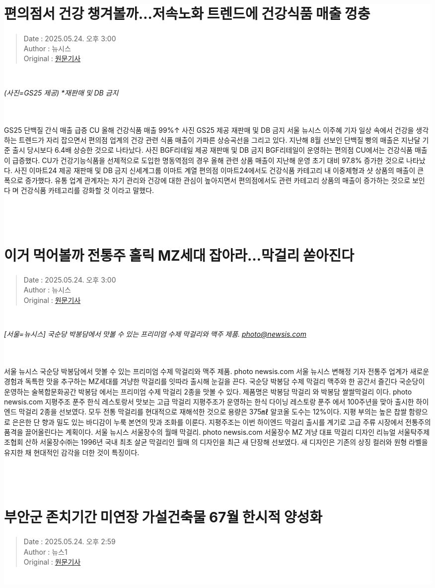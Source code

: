   
# 편의점서 건강 챙겨볼까…저속노화 트렌드에 건강식품 매출 껑충  
  
> Date : 2025.05.24. 오후 3:00  
> Author : 뉴시스  
> Original : [원문기사](https://n.news.naver.com/mnews/article/003/0013262531?sid=101)  
<br/>  
  
<img alt="(사진=GS25 제공) *재판매 및 DB 금지" class="_LAZY_LOADING _LAZY_LOADING_INIT_HIDE" src="https://imgnews.pstatic.net/image/003/2025/05/24/NISI20250520_0001846492_web_20250520083555_20250524150046131.jpg?type=w860" id="img1" style="display: none;"></img><em class="img_desc">(사진=GS25 제공) *재판매 및 DB 금지</em>  
<br/><br/>  
  
GS25 단백질 간식 매출 급증 CU 올해 건강식품 매출 99%↑ 사진 GS25 제공 재판매 및 DB 금지 서울 뉴시스 이주혜 기자 일상 속에서 건강을 생각하는 트렌드가 자리 잡으면서 편의점 업계의 건강 관련 식품 매출이 가파른 상승곡선을 그리고 있다.
지난해 8월 선보인 단백질 빵의 매출은 지난달 기준 출시 당시보다 6.4배 상승한 것으로 나타났다.
사진 BGF리테일 제공 재판매 및 DB 금지 BGF리테일이 운영하는 편의점 CU에서는 건강식품 매출이 급증했다.
CU가 건강기능식품을 선제적으로 도입한 명동역점의 경우 올해 관련 상품 매출이 지난해 운영 초기 대비 97.8% 증가한 것으로 나타났다.
사진 이마트24 제공 재판매 및 DB 금지 신세계그룹 이마트 계열 편의점 이마트24에서도 건강식품 카테고리 내 이중제형과 샷 상품의 매출이 큰 폭으로 증가했다.
유통 업계 관계자는 자기 관리와 건강에 대한 관심이 높아지면서 편의점에서도 관련 카테고리 상품의 매출이 증가하는 것으로 보인다 며 건강식품 카테고리를 강화할 것 이라고 말했다.  
<br/><br/><br/>  

  
# 이거 먹어볼까 전통주 홀릭 MZ세대 잡아라…막걸리 쏟아진다  
  
> Date : 2025.05.24. 오후 3:00  
> Author : 뉴시스  
> Original : [원문기사](https://n.news.naver.com/mnews/article/003/0013262530?sid=101)  
<br/>  
  
<img alt="[서울=뉴시스] 국순당 박봉담에서 맛볼 수 있는 프리미엄 수제 막걸리와 맥주 제품. photo@newsis.com" class="_LAZY_LOADING _LAZY_LOADING_INIT_HIDE" src="https://imgnews.pstatic.net/image/003/2025/05/24/NISI20250411_0001814984_web_20250411084038_20250524150043857.jpg?type=w860" id="img1" style="display: none;"></img><em class="img_desc">[서울=뉴시스] 국순당 박봉담에서 맛볼 수 있는 프리미엄 수제 막걸리와 맥주 제품. photo@newsis.com</em>  
<br/><br/>  
  
서울 뉴시스 국순당 박봉담에서 맛볼 수 있는 프리미엄 수제 막걸리와 맥주 제품.
photo newsis.com 서울 뉴시스 변해정 기자 전통주 업계가 새로운 경험과 독특한 맛을 추구하는 MZ세대를 겨냥한 막걸리를 잇따라 출시해 눈길을 끈다.
국순당 박봉담 수제 막걸리 맥주와 한 공간서 즐긴다 국순당이 운영하는 술복합문화공간 박봉담 에서는 프리미엄 수제 막걸리 2종을 맛볼 수 있다.
제품명은 박봉담 막걸리 와 박봉담 쌀쌀막걸리 이다.
photo newsis.com 지평주조 푼주 한식 레스토랑서 맛보는 고급 막걸리 지평주조가 운영하는 한식 다이닝 레스토랑 푼주 에서 100주년을 맞아 출시한 하이엔드 막걸리 2종을 선보였다.
모두 전통 막걸리를 현대적으로 재해석한 것으로 용량은 375㎖ 알코올 도수는 12%이다.
지평 부의는 높은 찹쌀 함량으로 은은한 단 향과 밀도 있는 바디감이 누룩 본연의 맛과 조화를 이룬다.
지평주조는 이번 하이엔드 막걸리 출시를 계기로 고급 주류 시장에서 전통주의 품격을 끌어올린다는 계획이다.
서울 뉴시스 서울장수의 월매 막걸리.
photo newsis.com 서울장수 MZ 겨냥 대표 막걸리 디자인 리뉴얼 서울탁주제조협회 산하 서울장수㈜는 1996년 국내 최초 살균 막걸리인 월매 의 디자인을 최근 새 단장해 선보였다.
새 디자인은 기존의 상징 컬러와 원형 라벨을 유지한 채 현대적인 감각을 더한 것이 특징이다.  
<br/><br/><br/>  

  
# 부안군 존치기간 미연장 가설건축물 67월 한시적 양성화  
  
> Date : 2025.05.24. 오후 2:59  
> Author : 뉴스1  
> Original : [원문기사](https://n.news.naver.com/mnews/article/421/0008270739?sid=101)  
<br/>  
  